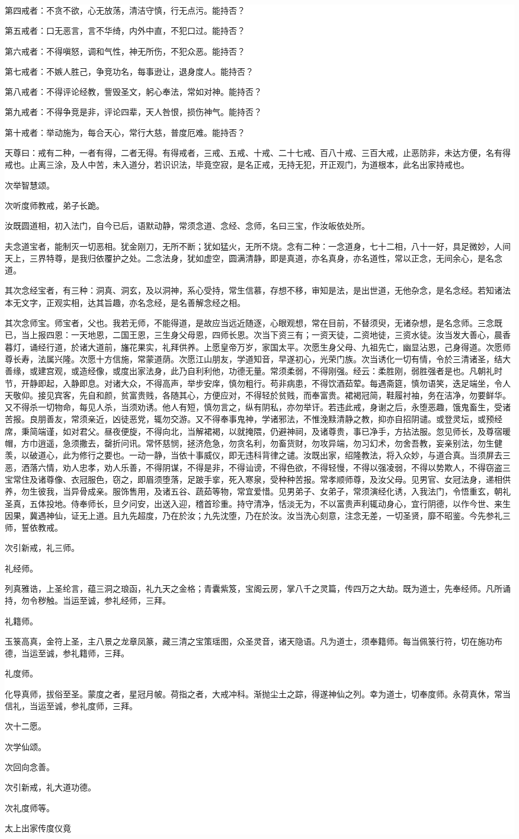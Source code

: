 第四戒者：不贪不欲，心无放荡，清洁守慎，行无点污。能持否？  

第五戒者：口无恶言，言不华绮，内外中直，不犯口过。能持否？  

第六戒者：不得嗔怒，调和气性，神无所伤，不犯众恶。能持否？  

第七戒者：不嫉人胜己，争竞功名，每事逊让，退身度人。能持否？  

第八戒者：不得评论经教，訾毁圣文，躬心奉法，常如对神。能持否？  

第九戒者：不得争竞是非，评论四辈，天人咎恨，损伤神气。能持否？  

第十戒者：举动施为，每合天心，常行大慈，普度厄难。能持否？  

天尊曰：戒有二种，一者有得，二者无得。有得戒者，三戒、五戒、十戒、二十七戒、百八十戒、三百大戒，止恶防非，未达方便，名有得戒也。止离三涂，及人中苦，未入道分，若识识法，毕竟空寂，是名正戒，无持无犯，开正观门，为道根本，此名出家持戒也。  

次举智慧颂。  

次听度师教戒，弟子长跪。  

汝既圆道相，初入法门，自今已后，语默动静，常须念道、念经、念师，名曰三宝，作汝皈依处所。  

夫念道宝者，能制灭一切恶相。犹金刚刀，无所不断；犹如猛火，无所不烧。念有二种：一念道身，七十二相，八十一好，具足微妙，人间天上，三界特尊，是我归依覆护之处。二念法身，犹如虚空，圆满清静，即是真道，亦名真身，亦名道性，常以正念，无间余心，是名念道。  

其次念经宝者，有三种：洞真、洞玄，及以洞神，系心受持，常生信慕，存想不移，审知是法，是出世道，无他杂念，是名念经。若知诸法本无文字，正观实相，达其旨趣，亦名念经，是名善解念经之相。  

其次念师宝。师宝者，父也。我若无师，不能得道，是故应当远近随逐，心眼观想，常在目前，不替须臾，无诸杂想，是名念师。三念既已，当上报四恩：一天地恩，二国王恩，三生身父母恩，四师长恩。次当下资三有；一资天徒，二资地徒，三资水徒。汝当发大善心，晨香暮灯，诵经行道，於诸大道前，旛花果实，礼拜供养。上愿皇帝万岁，家国太平。次愿生身父母、九祖先亡，幽显沾恩，己身得道。次愿师尊长寿，法属兴隆。次愿十方信施，常蒙道荫。次愿江山朋友，学道知音，早遂初心，光荣门族。次当诱化一切有情，令於三清诸圣，结大善缘，或建宫观，或造经像，或度出家法身，此乃自利利他，功德无量。常须柔弱，不得刚强。经云：柔胜刚，弱胜强者是也。凡朝礼时节，开静即起，入静即息。对诸大众，不得高声，举步安庠，慎勿粗行。苟非病患，不得饮酒茹荤。每遇斋筵，慎勿语笑，迭足端坐，令人天敬仰。接见宾客，先自和颜，贫富贵贱，各随其心，方便应对，不得轻於贫贱，而奉富贵。裙褐冠简，鞋履衬袖，务在洁净，勿要鲜华。又不得杀一切物命，每见人杀，当须劝诱。他人有短，慎勿言之，纵有阴私，亦勿举讦。若违此戒，身谢之后，永堕恶趣，饿鬼畜生，受诸苦报。良朋善友，常须亲近，凶徒恶党，辄勿交游。又不得奉事鬼神，学诸邪法，不惟浼黩清静之教，抑亦自招阴谴。或登灵坛，或预经席，秉简端谨，如对君父。昼夜便旋，不得向北，当解裙褐，以就掩隈，仍避神祠，及诸尊贵，事已净手，方拈法服。忽见师长，及尊宿暖帽，方巾逍遥，急须撒去，罄折问讯。常怀慈悯，拯济危急，勿贪名利，勿畜货财，勿攻异端，勿习幻术，勿舍吾教，妄亲别法，勿生健羡，以破道心，此为修行之要也。一动一静，当依十事威仪，即无违科背律之谴。汝既出家，绍隆教法，将入众妙，与道合真。当须屏去三恶，洒落六情，劝人忠孝，劝人乐善，不得阴谋，不得是非，不得讪谤，不得色欲，不得轻慢，不得以强凌弱，不得以势欺人，不得窃盗三宝常住及诸尊像、衣冠服色，窃之，即眉须堕落，足跛手挛，死入寒泉，受种种苦报。常孝顺师尊，及汝父母。见男官、女冠法身，递相供养，勿生彼我，当异骨成亲。服饰售用，及诸五谷、蔬茹等物，常宜爱惜。见男弟子、女弟子，常须演经化诱，入我法门，令悟重玄，朝礼圣真，五体投地。侍奉师长，旦夕问安，出送入迎，稽首珍重。持守清净，恬淡无为，不以富贵声利辄动身心，宜行阴德，以作今世、来生因果，冀遇神仙，证无上道。且九先超度，乃在於汝；九先沈堕，乃在於汝。汝当洗心刻意，注念无差，一切圣贤，靡不昭鉴。今先参礼三师，誓依教戒。  

次引新戒，礼三师。  

礼经师。  

列真雅诰，上圣纶言，蕴三洞之琅函，礼九天之金格；青囊紫笈，宝阁云房，掌八千之灵篇，传四万之大劫。既为道士，先奉经师。凡所诵持，勿令秽触。当运至诚，参礼经师，三拜。  

礼籍师。  

玉箓高真，金符上圣，主八景之龙章凤篆，藏三清之宝策瑶图，众圣灵音，诸天隐语。凡为道士，须奉籍师。每当佩箓行符，切在施功布德，当运至诚，参礼籍师，三拜。  

礼度师。  

化导真师，拔俗至圣。蒙度之者，星冠月帔。荷指之者，大戒冲科。渐抛尘土之踪，得遂神仙之列。幸为道士，切奉度师。永荷真休，常当信礼，当运至诚，参礼度师，三拜。  

次十二愿。  

次学仙颂。  

次回向念善。  

次引新戒，礼大道功德。  

次礼度师等。  

太上出家传度仪竟  
